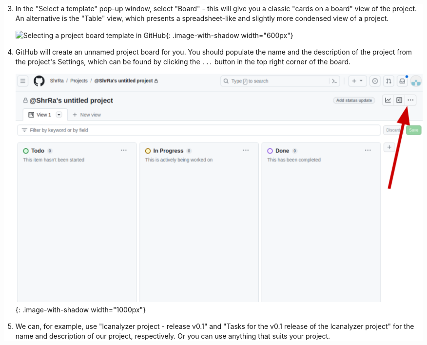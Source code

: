3. In the "Select a template" pop-up window, select "Board" -
   this will give you a classic "cards on a board" view of the project.
   An alternative is the "Table" view,
   which presents a spreadsheet-like and slightly more condensed view of a project.

    ![Selecting a project board template in GitHub](../fig/github-board-template.png){: .image-with-shadow width="600px"}

4. GitHub will create an unnamed project board for you.
   You should populate the name and the description of the project from the project's Settings,
   which can be found by clicking the `...` button in the top right corner of the board.

   ![Project board setting in GitHub](../fig/51_ManagingProjects_3_Project.svg){: .image-with-shadow width="1000px"}

5. We can, for example, use "lcanalyzer project - release v0.1"
   and "Tasks for the v0.1 release of the lcanalyzer project"
   for the name and description of our project, respectively.
   Or you can use anything that suits your project.
